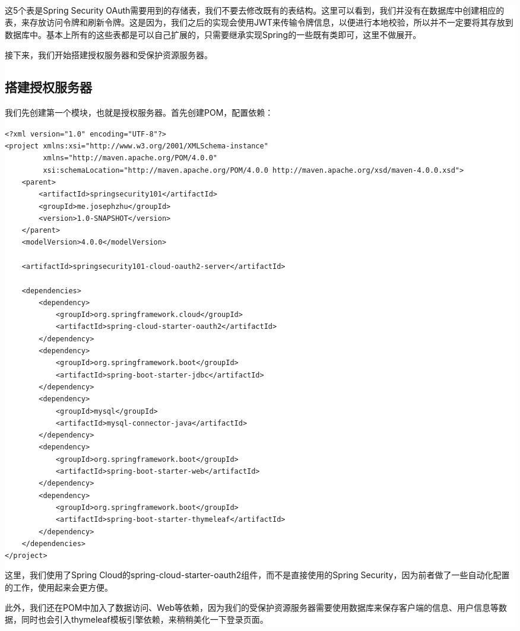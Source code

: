 这5个表是Spring Security OAuth需要用到的存储表，我们不要去修改既有的表结构。这里可以看到，我们并没有在数据库中创建相应的表，来存放访问令牌和刷新令牌。这是因为，我们之后的实现会使用JWT来传输令牌信息，以便进行本地校验，所以并不一定要将其存放到数据库中。基本上所有的这些表都是可以自己扩展的，只需要继承实现Spring的一些既有类即可，这里不做展开。

接下来，我们开始搭建授权服务器和受保护资源服务器。

## 搭建授权服务器

我们先创建第一个模块，也就是授权服务器。首先创建POM，配置依赖：

```
<?xml version="1.0" encoding="UTF-8"?>
<project xmlns:xsi="http://www.w3.org/2001/XMLSchema-instance"
         xmlns="http://maven.apache.org/POM/4.0.0"
         xsi:schemaLocation="http://maven.apache.org/POM/4.0.0 http://maven.apache.org/xsd/maven-4.0.0.xsd">
    <parent>
        <artifactId>springsecurity101</artifactId>
        <groupId>me.josephzhu</groupId>
        <version>1.0-SNAPSHOT</version>
    </parent>
    <modelVersion>4.0.0</modelVersion>

    <artifactId>springsecurity101-cloud-oauth2-server</artifactId>

    <dependencies>
        <dependency>
            <groupId>org.springframework.cloud</groupId>
            <artifactId>spring-cloud-starter-oauth2</artifactId>
        </dependency>
        <dependency>
            <groupId>org.springframework.boot</groupId>
            <artifactId>spring-boot-starter-jdbc</artifactId>
        </dependency>
        <dependency>
            <groupId>mysql</groupId>
            <artifactId>mysql-connector-java</artifactId>
        </dependency>
        <dependency>
            <groupId>org.springframework.boot</groupId>
            <artifactId>spring-boot-starter-web</artifactId>
        </dependency>
        <dependency>
            <groupId>org.springframework.boot</groupId>
            <artifactId>spring-boot-starter-thymeleaf</artifactId>
        </dependency>
    </dependencies>
</project>
```

这里，我们使用了Spring Cloud的spring-cloud-starter-oauth2组件，而不是直接使用的Spring Security，因为前者做了一些自动化配置的工作，使用起来会更方便。

此外，我们还在POM中加入了数据访问、Web等依赖，因为我们的受保护资源服务器需要使用数据库来保存客户端的信息、用户信息等数据，同时也会引入thymeleaf模板引擎依赖，来稍稍美化一下登录页面。
